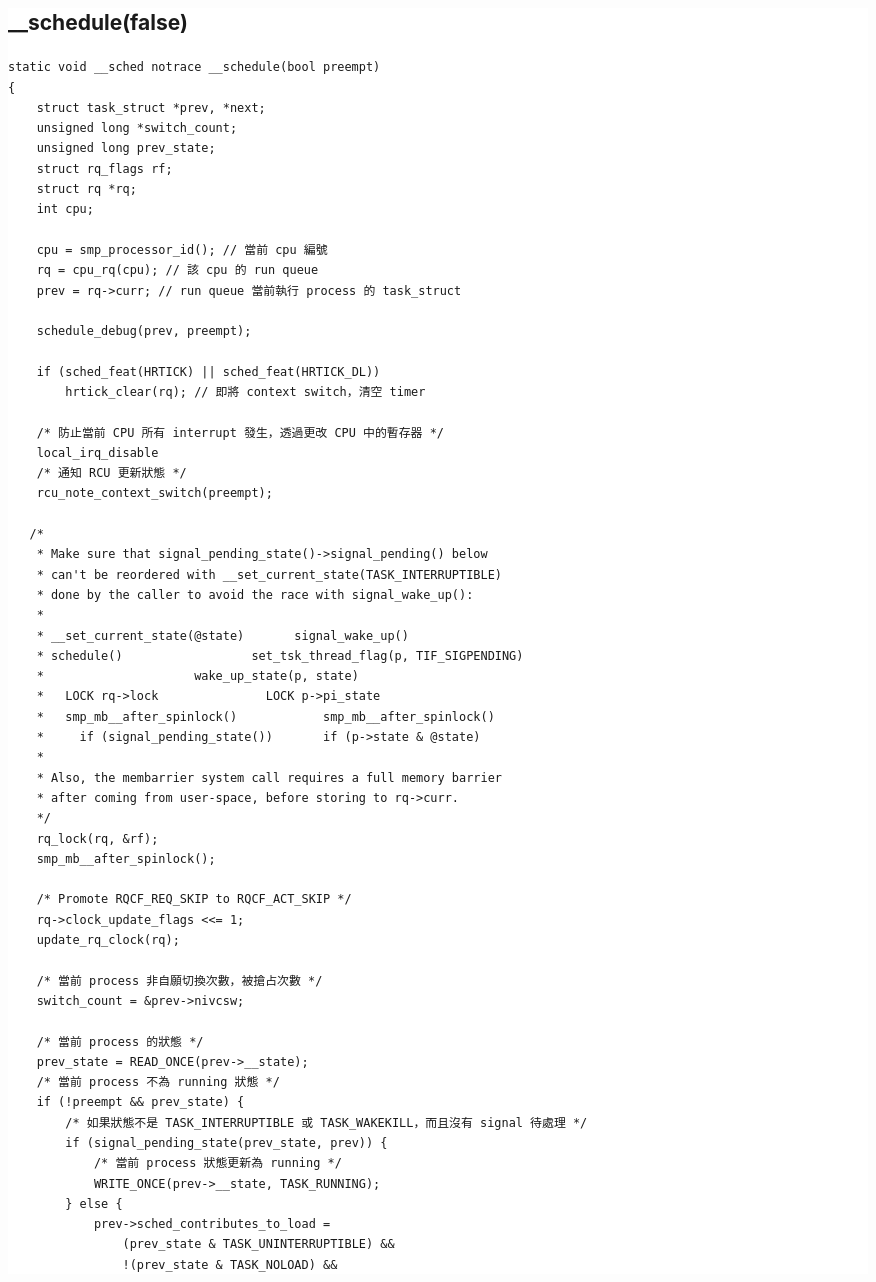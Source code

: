 ## __schedule(false)

```c=
static void __sched notrace __schedule(bool preempt)
{
    struct task_struct *prev, *next;
    unsigned long *switch_count;
    unsigned long prev_state;
    struct rq_flags rf;
    struct rq *rq;
    int cpu;

    cpu = smp_processor_id(); // 當前 cpu 編號
    rq = cpu_rq(cpu); // 該 cpu 的 run queue
    prev = rq->curr; // run queue 當前執行 process 的 task_struct

    schedule_debug(prev, preempt);

    if (sched_feat(HRTICK) || sched_feat(HRTICK_DL))
        hrtick_clear(rq); // 即將 context switch，清空 timer
    
    /* 防止當前 CPU 所有 interrupt 發生，透過更改 CPU 中的暫存器 */
    local_irq_disable
    /* 通知 RCU 更新狀態 */
    rcu_note_context_switch(preempt);

   /*
    * Make sure that signal_pending_state()->signal_pending() below
    * can't be reordered with __set_current_state(TASK_INTERRUPTIBLE)
    * done by the caller to avoid the race with signal_wake_up():
    *
    * __set_current_state(@state)		signal_wake_up()
    * schedule()				  set_tsk_thread_flag(p, TIF_SIGPENDING)
    *					  wake_up_state(p, state)
    *   LOCK rq->lock			    LOCK p->pi_state
    *   smp_mb__after_spinlock()		    smp_mb__after_spinlock()
    *     if (signal_pending_state())	    if (p->state & @state)
    *
    * Also, the membarrier system call requires a full memory barrier
    * after coming from user-space, before storing to rq->curr.
    */
    rq_lock(rq, &rf);
    smp_mb__after_spinlock();

    /* Promote RQCF_REQ_SKIP to RQCF_ACT_SKIP */
    rq->clock_update_flags <<= 1;
    update_rq_clock(rq);

    /* 當前 process 非自願切換次數，被搶占次數 */
    switch_count = &prev->nivcsw;
   
    /* 當前 process 的狀態 */
    prev_state = READ_ONCE(prev->__state);
    /* 當前 process 不為 running 狀態 */
    if (!preempt && prev_state) {
        /* 如果狀態不是 TASK_INTERRUPTIBLE 或 TASK_WAKEKILL，而且沒有 signal 待處理 */
        if (signal_pending_state(prev_state, prev)) {
            /* 當前 process 狀態更新為 running */
            WRITE_ONCE(prev->__state, TASK_RUNNING);
        } else {
            prev->sched_contributes_to_load =
                (prev_state & TASK_UNINTERRUPTIBLE) &&
                !(prev_state & TASK_NOLOAD) &&
```